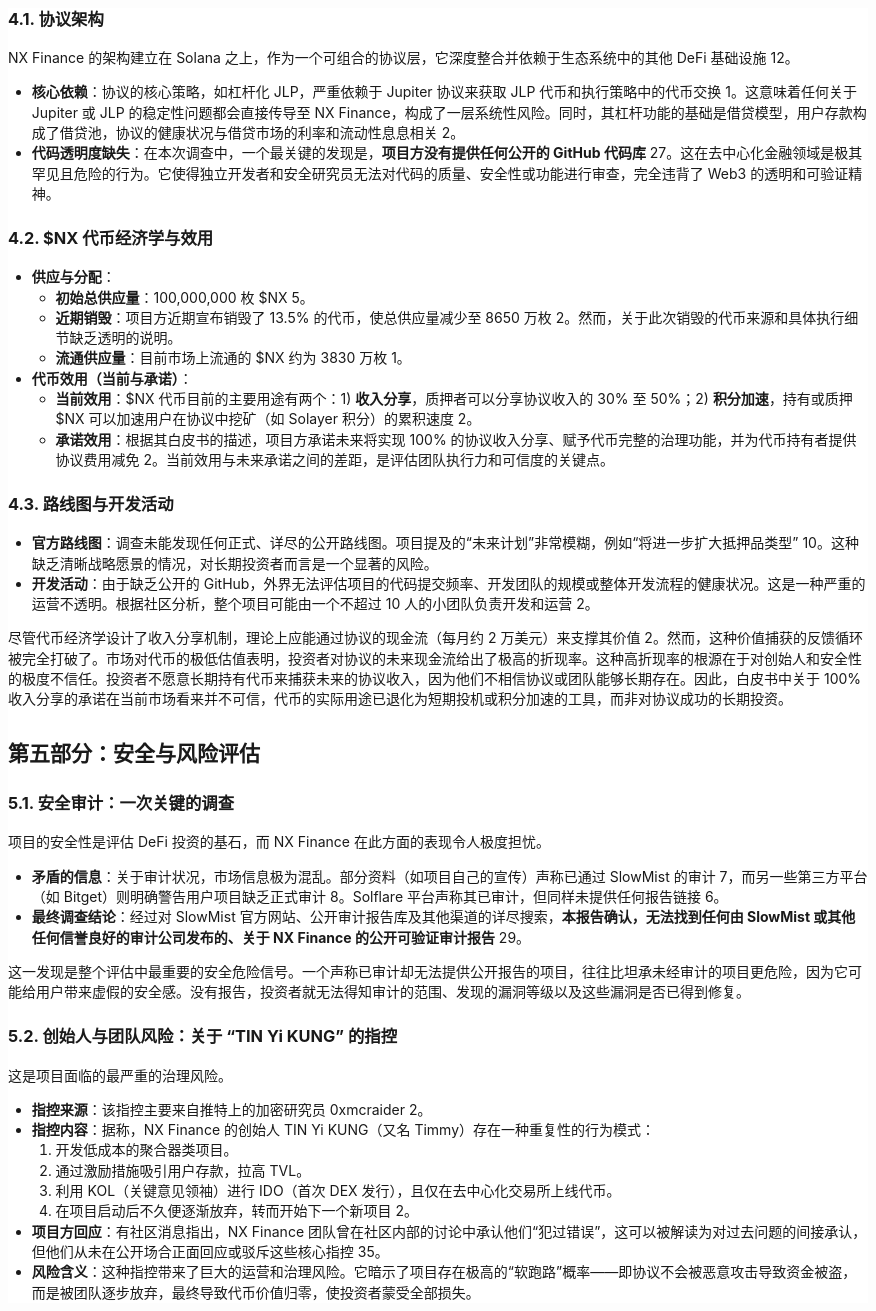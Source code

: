 ### **4.1. 协议架构**

NX Finance 的架构建立在 Solana 之上，作为一个可组合的协议层，它深度整合并依赖于生态系统中的其他 DeFi 基础设施 12。

* **核心依赖**：协议的核心策略，如杠杆化 JLP，严重依赖于 Jupiter 协议来获取 JLP 代币和执行策略中的代币交换 1。这意味着任何关于 Jupiter 或 JLP 的稳定性问题都会直接传导至 NX Finance，构成了一层系统性风险。同时，其杠杆功能的基础是借贷模型，用户存款构成了借贷池，协议的健康状况与借贷市场的利率和流动性息息相关 2。  
* **代码透明度缺失**：在本次调查中，一个最关键的发现是，**项目方没有提供任何公开的 GitHub 代码库** 27。这在去中心化金融领域是极其罕见且危险的行为。它使得独立开发者和安全研究员无法对代码的质量、安全性或功能进行审查，完全违背了 Web3 的透明和可验证精神。

### **4.2. $NX 代币经济学与效用**

* **供应与分配**：  
  * **初始总供应量**：100,000,000 枚 $NX 5。  
  * **近期销毁**：项目方近期宣布销毁了 13.5% 的代币，使总供应量减少至 8650 万枚 2。然而，关于此次销毁的代币来源和具体执行细节缺乏透明的说明。  
  * **流通供应量**：目前市场上流通的 $NX 约为 3830 万枚 1。  
* **代币效用（当前与承诺）**：  
  * **当前效用**：$NX 代币目前的主要用途有两个：1) **收入分享**，质押者可以分享协议收入的 30% 至 50%；2) **积分加速**，持有或质押 $NX 可以加速用户在协议中挖矿（如 Solayer 积分）的累积速度 2。  
  * **承诺效用**：根据其白皮书的描述，项目方承诺未来将实现 100% 的协议收入分享、赋予代币完整的治理功能，并为代币持有者提供协议费用减免 2。当前效用与未来承诺之间的差距，是评估团队执行力和可信度的关键点。

### **4.3. 路线图与开发活动**

* **官方路线图**：调查未能发现任何正式、详尽的公开路线图。项目提及的“未来计划”非常模糊，例如“将进一步扩大抵押品类型” 10。这种缺乏清晰战略愿景的情况，对长期投资者而言是一个显著的风险。  
* **开发活动**：由于缺乏公开的 GitHub，外界无法评估项目的代码提交频率、开发团队的规模或整体开发流程的健康状况。这是一种严重的运营不透明。根据社区分析，整个项目可能由一个不超过 10 人的小团队负责开发和运营 2。

尽管代币经济学设计了收入分享机制，理论上应能通过协议的现金流（每月约 2 万美元）来支撑其价值 2。然而，这种价值捕获的反馈循环被完全打破了。市场对代币的极低估值表明，投资者对协议的未来现金流给出了极高的折现率。这种高折现率的根源在于对创始人和安全性的极度不信任。投资者不愿意长期持有代币来捕获未来的协议收入，因为他们不相信协议或团队能够长期存在。因此，白皮书中关于 100% 收入分享的承诺在当前市场看来并不可信，代币的实际用途已退化为短期投机或积分加速的工具，而非对协议成功的长期投资。

## **第五部分：安全与风险评估**

### **5.1. 安全审计：一次关键的调查**

项目的安全性是评估 DeFi 投资的基石，而 NX Finance 在此方面的表现令人极度担忧。

* **矛盾的信息**：关于审计状况，市场信息极为混乱。部分资料（如项目自己的宣传）声称已通过 SlowMist 的审计 7，而另一些第三方平台（如 Bitget）则明确警告用户项目缺乏正式审计 8。Solflare 平台声称其已审计，但同样未提供任何报告链接 6。  
* **最终调查结论**：经过对 SlowMist 官方网站、公开审计报告库及其他渠道的详尽搜索，**本报告确认，无法找到任何由 SlowMist 或其他任何信誉良好的审计公司发布的、关于 NX Finance 的公开可验证审计报告** 29。

这一发现是整个评估中最重要的安全危险信号。一个声称已审计却无法提供公开报告的项目，往往比坦承未经审计的项目更危险，因为它可能给用户带来虚假的安全感。没有报告，投资者就无法得知审计的范围、发现的漏洞等级以及这些漏洞是否已得到修复。

### **5.2. 创始人与团队风险：关于 “TIN Yi KUNG” 的指控**

这是项目面临的最严重的治理风险。

* **指控来源**：该指控主要来自推特上的加密研究员 0xmcraider 2。  
* **指控内容**：据称，NX Finance 的创始人 TIN Yi KUNG（又名 Timmy）存在一种重复性的行为模式：  
  1. 开发低成本的聚合器类项目。  
  2. 通过激励措施吸引用户存款，拉高 TVL。  
  3. 利用 KOL（关键意见领袖）进行 IDO（首次 DEX 发行），且仅在去中心化交易所上线代币。  
  4. 在项目启动后不久便逐渐放弃，转而开始下一个新项目 2。  
* **项目方回应**：有社区消息指出，NX Finance 团队曾在社区内部的讨论中承认他们“犯过错误”，这可以被解读为对过去问题的间接承认，但他们从未在公开场合正面回应或驳斥这些核心指控 35。  
* **风险含义**：这种指控带来了巨大的运营和治理风险。它暗示了项目存在极高的“软跑路”概率——即协议不会被恶意攻击导致资金被盗，而是被团队逐步放弃，最终导致代币价值归零，使投资者蒙受全部损失。
